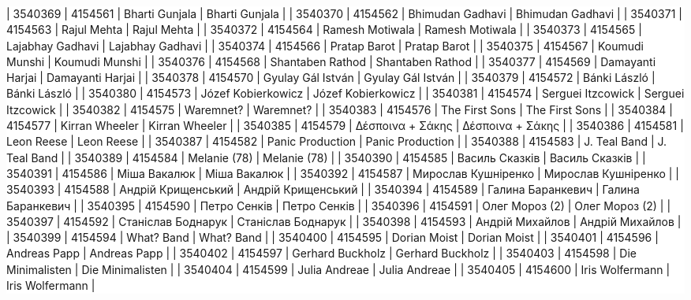 | 3540369 | 4154561 | Bharti Gunjala | Bharti Gunjala |
| 3540370 | 4154562 | Bhimudan Gadhavi | Bhimudan Gadhavi |
| 3540371 | 4154563 | Rajul Mehta | Rajul Mehta |
| 3540372 | 4154564 | Ramesh Motiwala | Ramesh Motiwala |
| 3540373 | 4154565 | Lajabhay Gadhavi | Lajabhay Gadhavi |
| 3540374 | 4154566 | Pratap Barot | Pratap Barot |
| 3540375 | 4154567 | Koumudi Munshi | Koumudi Munshi |
| 3540376 | 4154568 | Shantaben Rathod | Shantaben Rathod |
| 3540377 | 4154569 | Damayanti Harjai | Damayanti Harjai |
| 3540378 | 4154570 | Gyulay Gál István | Gyulay Gál István |
| 3540379 | 4154572 | Bánki László | Bánki László |
| 3540380 | 4154573 | Józef Kobierkowicz | Józef Kobierkowicz |
| 3540381 | 4154574 | Serguei Itzcowick | Serguei Itzcowick |
| 3540382 | 4154575 | Waremnet? | Waremnet? |
| 3540383 | 4154576 | The First Sons | The First Sons |
| 3540384 | 4154577 | Kirran Wheeler | Kirran Wheeler |
| 3540385 | 4154579 | Δέσποινα + Σάκης | Δέσποινα + Σάκης |
| 3540386 | 4154581 | Leon Reese | Leon Reese |
| 3540387 | 4154582 | Panic Production | Panic Production |
| 3540388 | 4154583 | J. Teal Band | J. Teal Band |
| 3540389 | 4154584 | Melanie (78) | Melanie (78) |
| 3540390 | 4154585 | Василь Сказків | Василь Сказків |
| 3540391 | 4154586 | Міша Вакалюк | Міша Вакалюк |
| 3540392 | 4154587 | Мирослав Кушніренко | Мирослав Кушніренко |
| 3540393 | 4154588 | Андрій Крищенський | Андрій Крищенський |
| 3540394 | 4154589 | Галина Баранкевич | Галина Баранкевич |
| 3540395 | 4154590 | Петро Сенків | Петро Сенків |
| 3540396 | 4154591 | Олег Мороз (2) | Олег Мороз (2) |
| 3540397 | 4154592 | Станіслав Боднарук | Станіслав Боднарук |
| 3540398 | 4154593 | Андрій Михайлов | Андрій Михайлов |
| 3540399 | 4154594 | What? Band | What? Band |
| 3540400 | 4154595 | Dorian Moist | Dorian Moist |
| 3540401 | 4154596 | Andreas Papp | Andreas Papp |
| 3540402 | 4154597 | Gerhard Buckholz | Gerhard Buckholz |
| 3540403 | 4154598 | Die Minimalisten | Die Minimalisten |
| 3540404 | 4154599 | Julia Andreae | Julia Andreae |
| 3540405 | 4154600 | Iris Wolfermann | Iris Wolfermann |